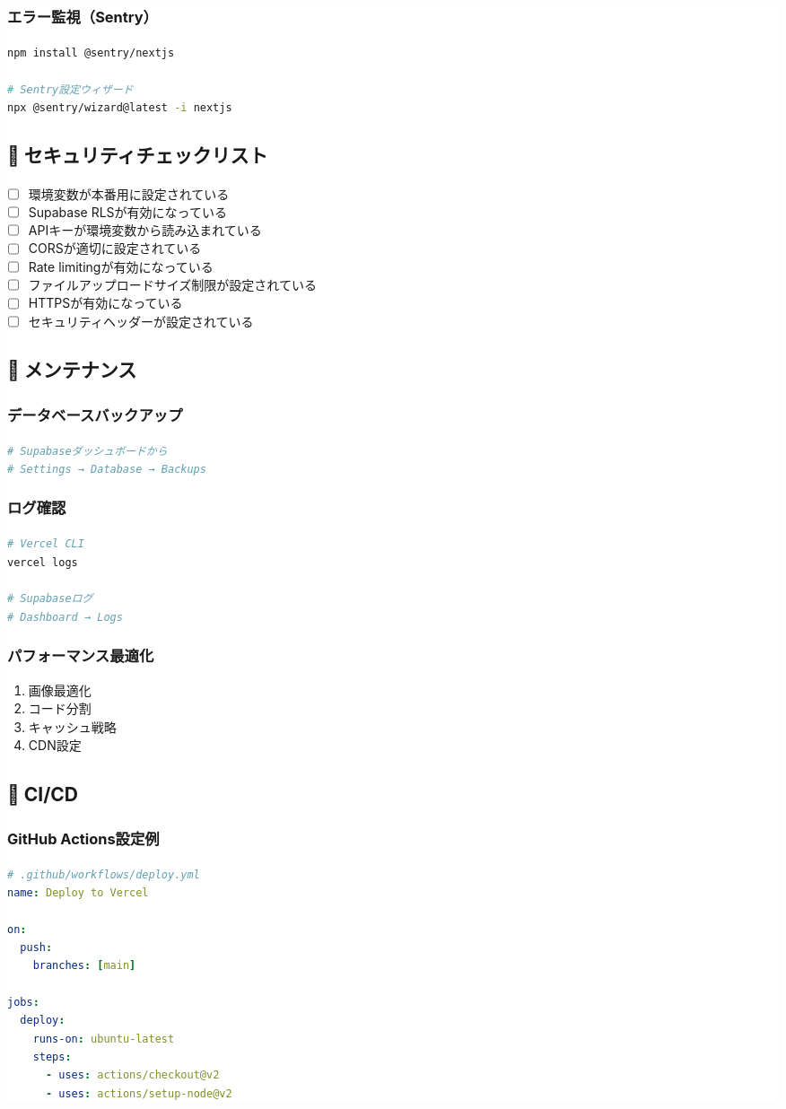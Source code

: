 ### エラー監視（Sentry）

```bash
npm install @sentry/nextjs

# Sentry設定ウィザード
npx @sentry/wizard@latest -i nextjs
```

## 🔐 セキュリティチェックリスト

- [ ] 環境変数が本番用に設定されている
- [ ] Supabase RLSが有効になっている
- [ ] APIキーが環境変数から読み込まれている
- [ ] CORSが適切に設定されている
- [ ] Rate limitingが有効になっている
- [ ] ファイルアップロードサイズ制限が設定されている
- [ ] HTTPSが有効になっている
- [ ] セキュリティヘッダーが設定されている

## 📝 メンテナンス

### データベースバックアップ

```bash
# Supabaseダッシュボードから
# Settings → Database → Backups
```

### ログ確認

```bash
# Vercel CLI
vercel logs

# Supabaseログ
# Dashboard → Logs
```

### パフォーマンス最適化

1. 画像最適化
2. コード分割
3. キャッシュ戦略
4. CDN設定

## 🔄 CI/CD

### GitHub Actions設定例

```yaml
# .github/workflows/deploy.yml
name: Deploy to Vercel

on:
  push:
    branches: [main]

jobs:
  deploy:
    runs-on: ubuntu-latest
    steps:
      - uses: actions/checkout@v2
      - uses: actions/setup-node@v2
```